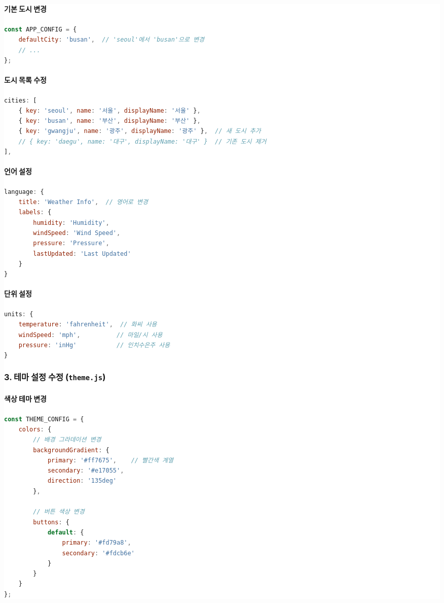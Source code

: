 #### 기본 도시 변경
```javascript
const APP_CONFIG = {
    defaultCity: 'busan',  // 'seoul'에서 'busan'으로 변경
    // ...
};
```

#### 도시 목록 수정
```javascript
cities: [
    { key: 'seoul', name: '서울', displayName: '서울' },
    { key: 'busan', name: '부산', displayName: '부산' },
    { key: 'gwangju', name: '광주', displayName: '광주' },  // 새 도시 추가
    // { key: 'daegu', name: '대구', displayName: '대구' }  // 기존 도시 제거
],
```

#### 언어 설정
```javascript
language: {
    title: 'Weather Info',  // 영어로 변경
    labels: {
        humidity: 'Humidity',
        windSpeed: 'Wind Speed',
        pressure: 'Pressure',
        lastUpdated: 'Last Updated'
    }
}
```

#### 단위 설정
```javascript
units: {
    temperature: 'fahrenheit',  // 화씨 사용
    windSpeed: 'mph',          // 마일/시 사용
    pressure: 'inHg'           // 인치수은주 사용
}
```

### 3. 테마 설정 수정 (`theme.js`)

#### 색상 테마 변경
```javascript
const THEME_CONFIG = {
    colors: {
        // 배경 그라데이션 변경
        backgroundGradient: {
            primary: '#ff7675',    // 빨간색 계열
            secondary: '#e17055',
            direction: '135deg'
        },

        // 버튼 색상 변경
        buttons: {
            default: {
                primary: '#fd79a8',
                secondary: '#fdcb6e'
            }
        }
    }
};
```

